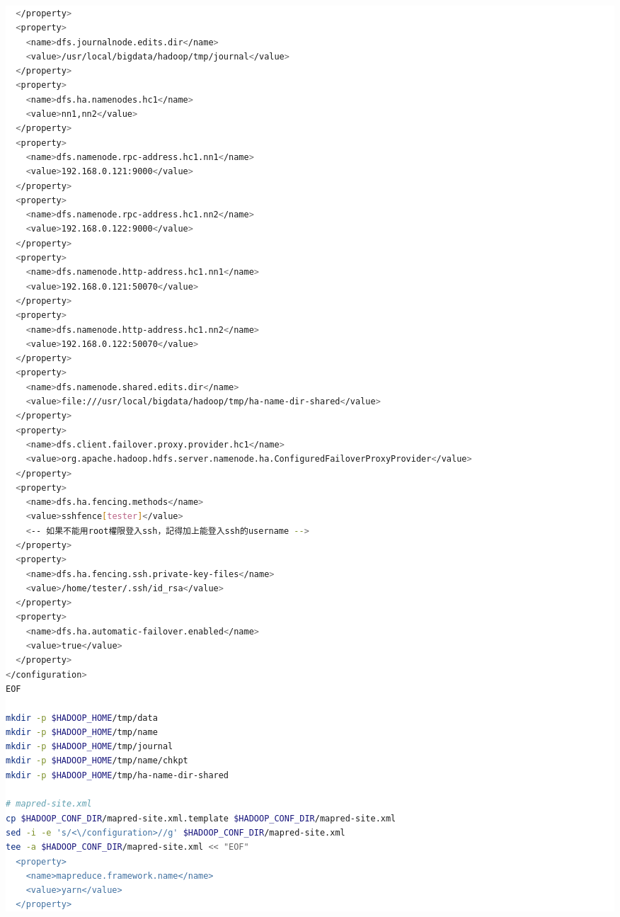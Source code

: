 ``` bash
  </property>
  <property>
    <name>dfs.journalnode.edits.dir</name>
    <value>/usr/local/bigdata/hadoop/tmp/journal</value>
  </property>
  <property>
    <name>dfs.ha.namenodes.hc1</name>
    <value>nn1,nn2</value>
  </property>
  <property>
    <name>dfs.namenode.rpc-address.hc1.nn1</name>
    <value>192.168.0.121:9000</value>
  </property>
  <property>
    <name>dfs.namenode.rpc-address.hc1.nn2</name>
    <value>192.168.0.122:9000</value>
  </property>
  <property>
    <name>dfs.namenode.http-address.hc1.nn1</name>
    <value>192.168.0.121:50070</value>
  </property>
  <property>
    <name>dfs.namenode.http-address.hc1.nn2</name>
    <value>192.168.0.122:50070</value>
  </property>
  <property>
    <name>dfs.namenode.shared.edits.dir</name>    
    <value>file:///usr/local/bigdata/hadoop/tmp/ha-name-dir-shared</value>
  </property>
  <property>
    <name>dfs.client.failover.proxy.provider.hc1</name> 
    <value>org.apache.hadoop.hdfs.server.namenode.ha.ConfiguredFailoverProxyProvider</value>
  </property>
  <property>
    <name>dfs.ha.fencing.methods</name>
    <value>sshfence[tester]</value>
    <-- 如果不能用root權限登入ssh，記得加上能登入ssh的username -->
  </property>
  <property>
    <name>dfs.ha.fencing.ssh.private-key-files</name>
    <value>/home/tester/.ssh/id_rsa</value>
  </property>
  <property>
    <name>dfs.ha.automatic-failover.enabled</name>
    <value>true</value>
  </property>
</configuration>
EOF

mkdir -p $HADOOP_HOME/tmp/data
mkdir -p $HADOOP_HOME/tmp/name
mkdir -p $HADOOP_HOME/tmp/journal
mkdir -p $HADOOP_HOME/tmp/name/chkpt
mkdir -p $HADOOP_HOME/tmp/ha-name-dir-shared

# mapred-site.xml
cp $HADOOP_CONF_DIR/mapred-site.xml.template $HADOOP_CONF_DIR/mapred-site.xml
sed -i -e 's/<\/configuration>//g' $HADOOP_CONF_DIR/mapred-site.xml
tee -a $HADOOP_CONF_DIR/mapred-site.xml << "EOF"
  <property>
    <name>mapreduce.framework.name</name>
    <value>yarn</value>
  </property>
```